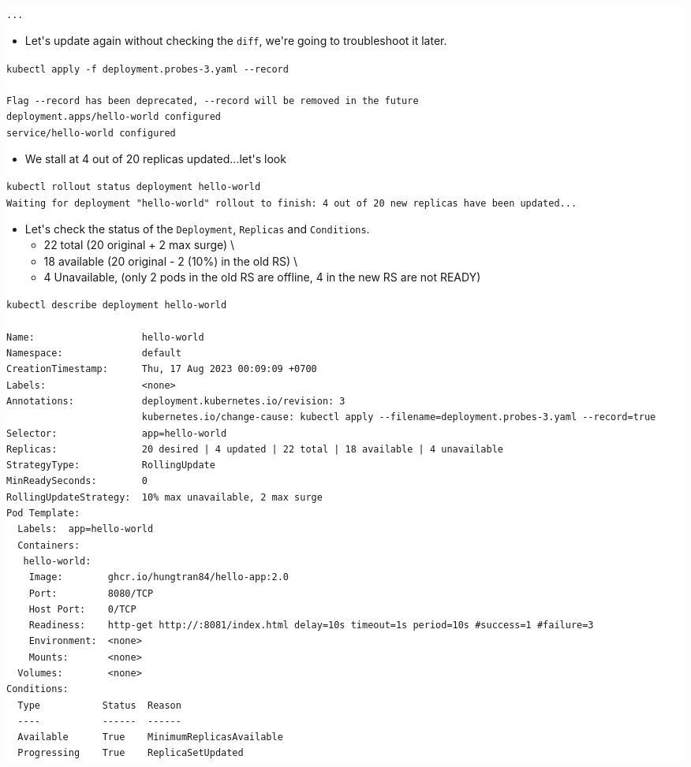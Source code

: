 ```
...
```


- Let's update again without checking the `diff`, we're going to troubleshoot it later.
```
kubectl apply -f deployment.probes-3.yaml --record

Flag --record has been deprecated, --record will be removed in the future
deployment.apps/hello-world configured
service/hello-world configured
```

- We stall at 4 out of 20 replicas updated...let's look
```
kubectl rollout status deployment hello-world
Waiting for deployment "hello-world" rollout to finish: 4 out of 20 new replicas have been updated...
```

- Let's check the status of the `Deployment`, `Replicas` and `Conditions`.
    - 22 total (20 original + 2 max surge) \
    - 18 available (20 original - 2 (10%) in the old RS) \
    - 4 Unavailable, (only 2 pods in the old RS are offline, 4 in the new RS are not READY)

```
kubectl describe deployment hello-world

Name:                   hello-world
Namespace:              default
CreationTimestamp:      Thu, 17 Aug 2023 00:09:09 +0700
Labels:                 <none>
Annotations:            deployment.kubernetes.io/revision: 3
                        kubernetes.io/change-cause: kubectl apply --filename=deployment.probes-3.yaml --record=true
Selector:               app=hello-world
Replicas:               20 desired | 4 updated | 22 total | 18 available | 4 unavailable
StrategyType:           RollingUpdate
MinReadySeconds:        0
RollingUpdateStrategy:  10% max unavailable, 2 max surge
Pod Template:
  Labels:  app=hello-world
  Containers:
   hello-world:
    Image:        ghcr.io/hungtran84/hello-app:2.0
    Port:         8080/TCP
    Host Port:    0/TCP
    Readiness:    http-get http://:8081/index.html delay=10s timeout=1s period=10s #success=1 #failure=3
    Environment:  <none>
    Mounts:       <none>
  Volumes:        <none>
Conditions:
  Type           Status  Reason
  ----           ------  ------
  Available      True    MinimumReplicasAvailable
  Progressing    True    ReplicaSetUpdated
```
